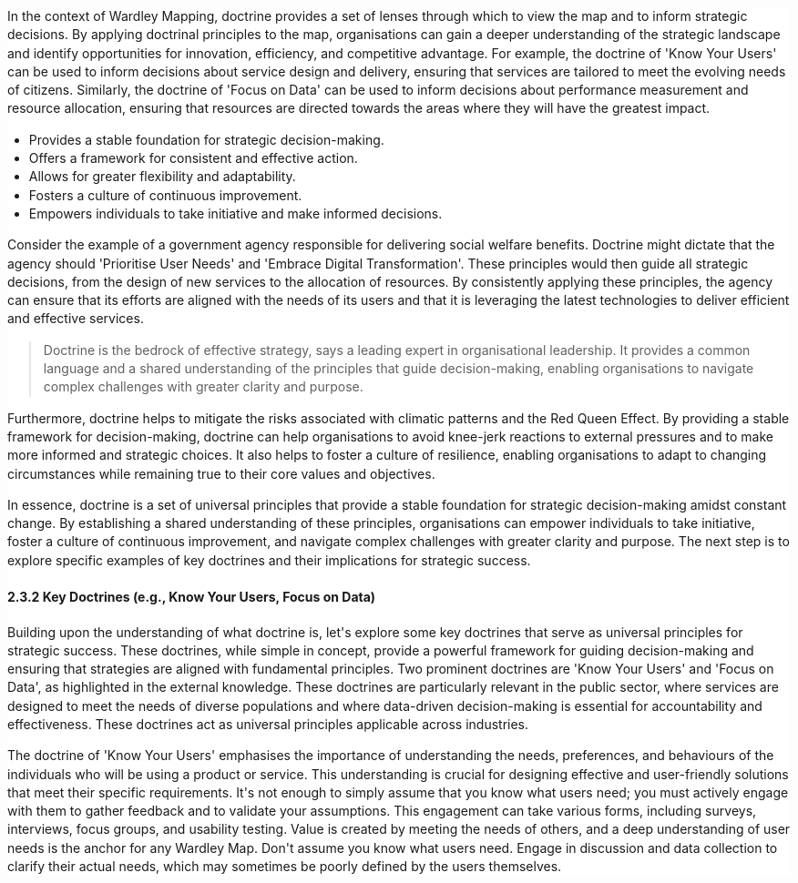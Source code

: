 In the context of Wardley Mapping, doctrine provides a set of lenses through which to view the map and to inform strategic decisions. By applying doctrinal principles to the map, organisations can gain a deeper understanding of the strategic landscape and identify opportunities for innovation, efficiency, and competitive advantage. For example, the doctrine of 'Know Your Users' can be used to inform decisions about service design and delivery, ensuring that services are tailored to meet the evolving needs of citizens. Similarly, the doctrine of 'Focus on Data' can be used to inform decisions about performance measurement and resource allocation, ensuring that resources are directed towards the areas where they will have the greatest impact.

- Provides a stable foundation for strategic decision-making.
- Offers a framework for consistent and effective action.
- Allows for greater flexibility and adaptability.
- Fosters a culture of continuous improvement.
- Empowers individuals to take initiative and make informed decisions.

Consider the example of a government agency responsible for delivering social welfare benefits. Doctrine might dictate that the agency should 'Prioritise User Needs' and 'Embrace Digital Transformation'. These principles would then guide all strategic decisions, from the design of new services to the allocation of resources. By consistently applying these principles, the agency can ensure that its efforts are aligned with the needs of its users and that it is leveraging the latest technologies to deliver efficient and effective services.

> Doctrine is the bedrock of effective strategy, says a leading expert in organisational leadership. It provides a common language and a shared understanding of the principles that guide decision-making, enabling organisations to navigate complex challenges with greater clarity and purpose.

Furthermore, doctrine helps to mitigate the risks associated with climatic patterns and the Red Queen Effect. By providing a stable framework for decision-making, doctrine can help organisations to avoid knee-jerk reactions to external pressures and to make more informed and strategic choices. It also helps to foster a culture of resilience, enabling organisations to adapt to changing circumstances while remaining true to their core values and objectives.

In essence, doctrine is a set of universal principles that provide a stable foundation for strategic decision-making amidst constant change. By establishing a shared understanding of these principles, organisations can empower individuals to take initiative, foster a culture of continuous improvement, and navigate complex challenges with greater clarity and purpose. The next step is to explore specific examples of key doctrines and their implications for strategic success.



#### <a id="232-key-doctrines-eg-know-your-users-focus-on-data"></a>2.3.2 Key Doctrines (e.g., Know Your Users, Focus on Data)

Building upon the understanding of what doctrine is, let's explore some key doctrines that serve as universal principles for strategic success. These doctrines, while simple in concept, provide a powerful framework for guiding decision-making and ensuring that strategies are aligned with fundamental principles. Two prominent doctrines are 'Know Your Users' and 'Focus on Data', as highlighted in the external knowledge. These doctrines are particularly relevant in the public sector, where services are designed to meet the needs of diverse populations and where data-driven decision-making is essential for accountability and effectiveness. These doctrines act as universal principles applicable across industries.

The doctrine of 'Know Your Users' emphasises the importance of understanding the needs, preferences, and behaviours of the individuals who will be using a product or service. This understanding is crucial for designing effective and user-friendly solutions that meet their specific requirements. It's not enough to simply assume that you know what users need; you must actively engage with them to gather feedback and to validate your assumptions. This engagement can take various forms, including surveys, interviews, focus groups, and usability testing. Value is created by meeting the needs of others, and a deep understanding of user needs is the anchor for any Wardley Map. Don't assume you know what users need. Engage in discussion and data collection to clarify their actual needs, which may sometimes be poorly defined by the users themselves.
